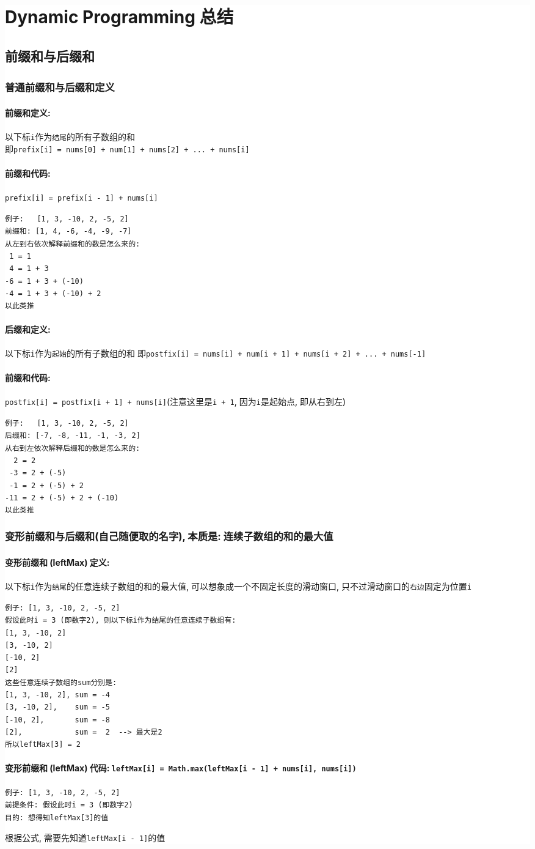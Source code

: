 # Dynamic Programming 总结
## 前缀和与后缀和
### 普通前缀和与后缀和定义
#### 前缀和定义:
以下标`i`作为`结尾`的所有子数组的和  
即`prefix[i] = nums[0] + num[1] + nums[2] + ... + nums[i]`
#### 前缀和代码:
`prefix[i] = prefix[i - 1] + nums[i]`
```
例子:   [1, 3, -10, 2, -5, 2]
前缀和: [1, 4, -6, -4, -9, -7]
从左到右依次解释前缀和的数是怎么来的:
 1 = 1
 4 = 1 + 3
-6 = 1 + 3 + (-10)
-4 = 1 + 3 + (-10) + 2
以此类推
```

#### 后缀和定义:
以下标`i`作为`起始`的所有子数组的和
即`postfix[i] = nums[i] + num[i + 1] + nums[i + 2] + ... + nums[-1]`
#### 前缀和代码:
`postfix[i] = postfix[i + 1] + nums[i]`(注意这里是`i + 1`, 因为`i`是起始点, 即从右到左)
```
例子:   [1, 3, -10, 2, -5, 2]
后缀和: [-7, -8, -11, -1, -3, 2]
从右到左依次解释后缀和的数是怎么来的:
  2 = 2
 -3 = 2 + (-5)
 -1 = 2 + (-5) + 2
-11 = 2 + (-5) + 2 + (-10)
以此类推
```

### 变形前缀和与后缀和(自己随便取的名字), 本质是: 连续子数组的和的最大值
#### 变形前缀和 (leftMax) 定义:
以下标`i`作为`结尾`的任意连续子数组的和的最大值, 可以想象成一个不固定长度的滑动窗口, 只不过滑动窗口的`右边`固定为位置`i`
```
例子: [1, 3, -10, 2, -5, 2]
假设此时i = 3 (即数字2), 则以下标i作为结尾的任意连续子数组有:
[1, 3, -10, 2]
[3, -10, 2]
[-10, 2]
[2]
这些任意连续子数组的sum分别是:
[1, 3, -10, 2], sum = -4
[3, -10, 2],    sum = -5
[-10, 2],       sum = -8
[2],            sum =  2  --> 最大是2
所以leftMax[3] = 2
```
#### 变形前缀和 (leftMax) 代码: `leftMax[i] = Math.max(leftMax[i - 1] + nums[i], nums[i])`
```
例子: [1, 3, -10, 2, -5, 2]
前提条件: 假设此时i = 3 (即数字2)
目的: 想得知leftMax[3]的值
```
根据公式, 需要先知道`leftMax[i - 1]`的值